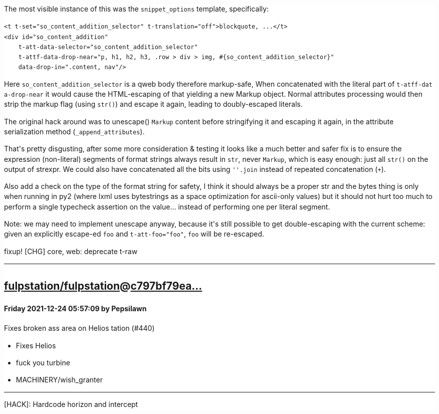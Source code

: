 The most visible instance of this was the `snippet_options` template,
specifically:

    <t t-set="so_content_addition_selector" t-translation="off">blockquote, ...</t>
    <div id="so_content_addition"
        t-att-data-selector="so_content_addition_selector"
        t-attf-data-drop-near="p, h1, h2, h3, .row > div > img, #{so_content_addition_selector}"
        data-drop-in=".content, nav"/>

Here `so_content_addition_selector` is a qweb body therefore
markup-safe, When concatenated with the literal part of
`t-atff-data-drop-near` it would cause the HTML-escaping of that
yielding a new Markup object. Normal attributes processing would then
strip the markup flag (using `str()`) and escape it again, leading to
doubly-escaped literals.

The original hack around was to unescape() `Markup` content before
stringifying it and escaping it again, in the attribute serialization
method (`_append_attributes`).

That's pretty disgusting, after some more consideration & testing it
looks like a much better and safer fix is to ensure the
expression (non-literal) segments of format strings always result in
`str`, never `Markup`, which is easy enough: just all `str()` on the
output of strexpr. We could also have concatenated all the bits using
`''.join` instead of repeated concatenation (`+`).

Also add a check on the type of the format string for safety, I think
it should always be a proper str and the bytes thing is only when
running in py2 (where lxml uses bytestrings as a space optimization
for ascii-only values) but it should not hurt too much to perform a
single typecheck assertion on the value... instead of performing one
per literal segment.

Note: we may need to implement unescape anyway, because it's still
possible to get double-escaping with the current scheme: given an
explicitly escape-ed `foo` and `t-att-foo="foo"`, `foo` will be
re-escaped.

fixup! [CHG] core, web: deprecate t-raw

---
## [fulpstation/fulpstation](https://github.com/fulpstation/fulpstation)@[c797bf79ea...](https://github.com/fulpstation/fulpstation/commit/c797bf79ea71c9fd26f598306753a9abc55427d8)
#### Friday 2021-12-24 05:57:09 by Pepsilawn

Fixes broken ass area on Helios tation (#440)

* Fixes Helios

* fuck you turbine

* MACHINERY/wish_granter

---

[HACK]: Hardcode horizon and intercept